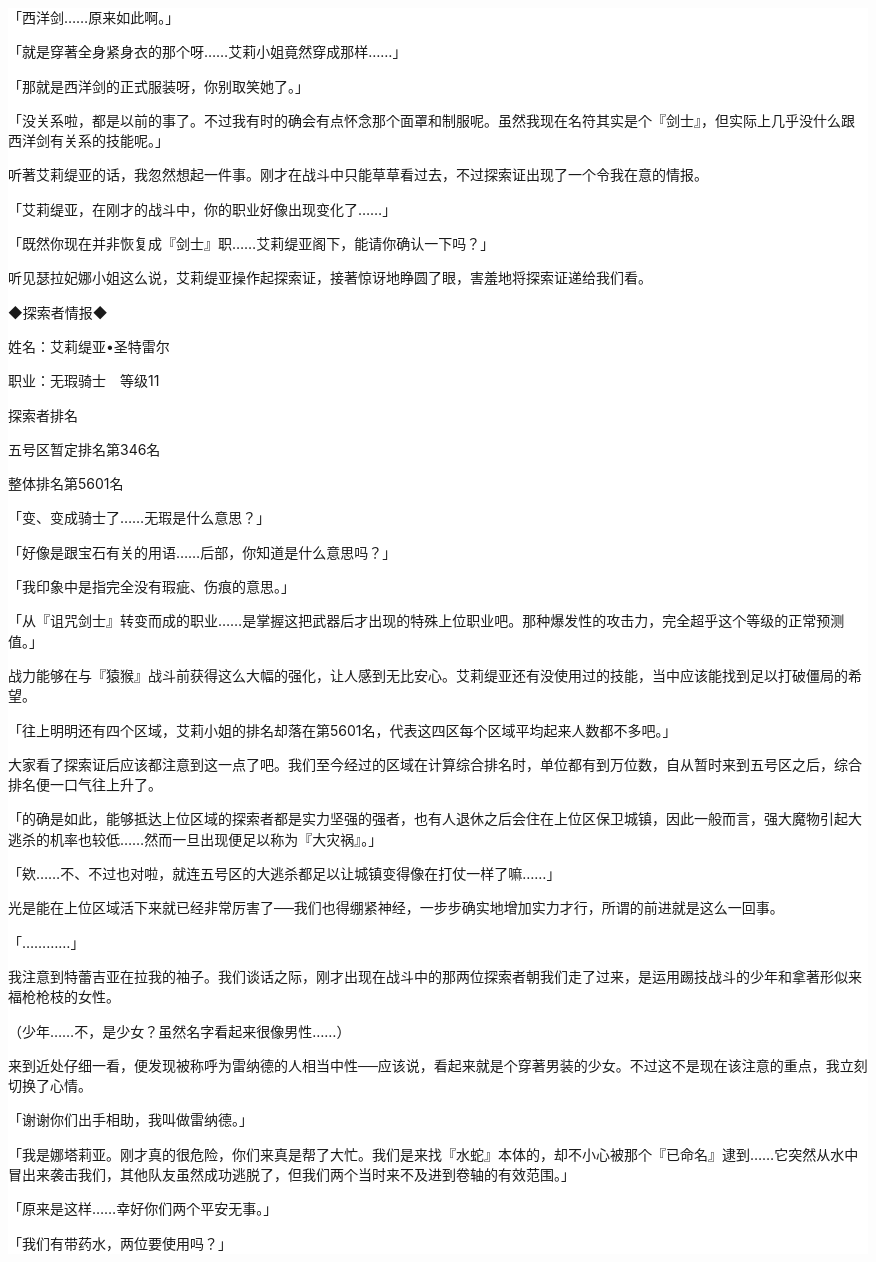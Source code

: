 「西洋剑……原来如此啊。」

「就是穿著全身紧身衣的那个呀……艾莉小姐竟然穿成那样……」

「那就是西洋剑的正式服装呀，你别取笑她了。」

「没关系啦，都是以前的事了。不过我有时的确会有点怀念那个面罩和制服呢。虽然我现在名符其实是个『剑士』，但实际上几乎没什么跟西洋剑有关系的技能呢。」

听著艾莉缇亚的话，我忽然想起一件事。刚才在战斗中只能草草看过去，不过探索证出现了一个令我在意的情报。

「艾莉缇亚，在刚才的战斗中，你的职业好像出现变化了……」

「既然你现在并非恢复成『剑士』职……艾莉缇亚阁下，能请你确认一下吗？」

听见瑟拉妃娜小姐这么说，艾莉缇亚操作起探索证，接著惊讶地睁圆了眼，害羞地将探索证递给我们看。

◆探索者情报◆

姓名：艾莉缇亚•圣特雷尔

职业：无瑕骑士　等级11

探索者排名

五号区暂定排名第346名

整体排名第5601名

「变、变成骑士了……无瑕是什么意思？」

「好像是跟宝石有关的用语……后部，你知道是什么意思吗？」

「我印象中是指完全没有瑕疵、伤痕的意思。」

「从『诅咒剑士』转变而成的职业……是掌握这把武器后才出现的特殊上位职业吧。那种爆发性的攻击力，完全超乎这个等级的正常预测值。」

战力能够在与『猿猴』战斗前获得这么大幅的强化，让人感到无比安心。艾莉缇亚还有没使用过的技能，当中应该能找到足以打破僵局的希望。

「往上明明还有四个区域，艾莉小姐的排名却落在第5601名，代表这四区每个区域平均起来人数都不多吧。」

大家看了探索证后应该都注意到这一点了吧。我们至今经过的区域在计算综合排名时，单位都有到万位数，自从暂时来到五号区之后，综合排名便一口气往上升了。

「的确是如此，能够抵达上位区域的探索者都是实力坚强的强者，也有人退休之后会住在上位区保卫城镇，因此一般而言，强大魔物引起大逃杀的机率也较低……然而一旦出现便足以称为『大灾祸』。」

「欸……不、不过也对啦，就连五号区的大逃杀都足以让城镇变得像在打仗一样了嘛……」

光是能在上位区域活下来就已经非常厉害了──我们也得绷紧神经，一步步确实地增加实力才行，所谓的前进就是这么一回事。

「…………」

我注意到特蕾吉亚在拉我的袖子。我们谈话之际，刚才出现在战斗中的那两位探索者朝我们走了过来，是运用踢技战斗的少年和拿著形似来福枪枪枝的女性。

（少年……不，是少女？虽然名字看起来很像男性……）

来到近处仔细一看，便发现被称呼为雷纳德的人相当中性──应该说，看起来就是个穿著男装的少女。不过这不是现在该注意的重点，我立刻切换了心情。

「谢谢你们出手相助，我叫做雷纳德。」

「我是娜塔莉亚。刚才真的很危险，你们来真是帮了大忙。我们是来找『水蛇』本体的，却不小心被那个『已命名』逮到……它突然从水中冒出来袭击我们，其他队友虽然成功逃脱了，但我们两个当时来不及进到卷轴的有效范围。」

「原来是这样……幸好你们两个平安无事。」

「我们有带药水，两位要使用吗？」
